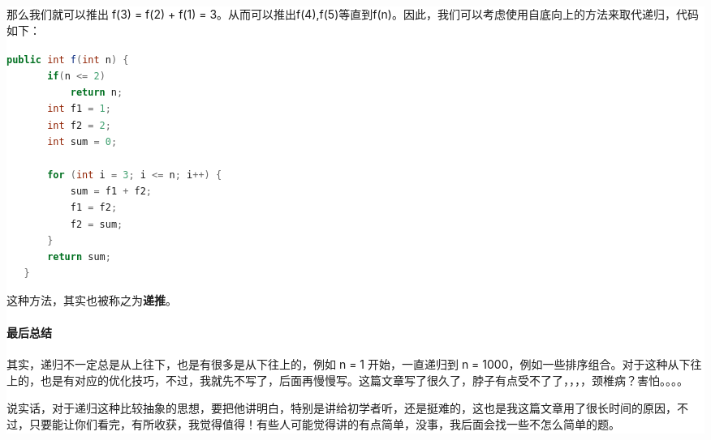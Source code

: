 那么我们就可以推出 f(3) = f(2) + f(1) = 3。从而可以推出f(4),f(5)等直到f(n)。因此，我们可以考虑使用自底向上的方法来取代递归，代码如下：

```java
public int f(int n) {
       if(n <= 2)
           return n;
       int f1 = 1;
       int f2 = 2;
       int sum = 0;

       for (int i = 3; i <= n; i++) {
           sum = f1 + f2;
           f1 = f2;
           f2 = sum;
       }
       return sum;
   }
```
这种方法，其实也被称之为**递推**。

#### 最后总结

其实，递归不一定总是从上往下，也是有很多是从下往上的，例如 n = 1 开始，一直递归到 n = 1000，例如一些排序组合。对于这种从下往上的，也是有对应的优化技巧，不过，我就先不写了，后面再慢慢写。这篇文章写了很久了，脖子有点受不了了，，，，颈椎病？害怕。。。。

说实话，对于递归这种比较抽象的思想，要把他讲明白，特别是讲给初学者听，还是挺难的，这也是我这篇文章用了很长时间的原因，不过，只要能让你们看完，有所收获，我觉得值得！有些人可能觉得讲的有点简单，没事，我后面会找一些不怎么简单的题。

